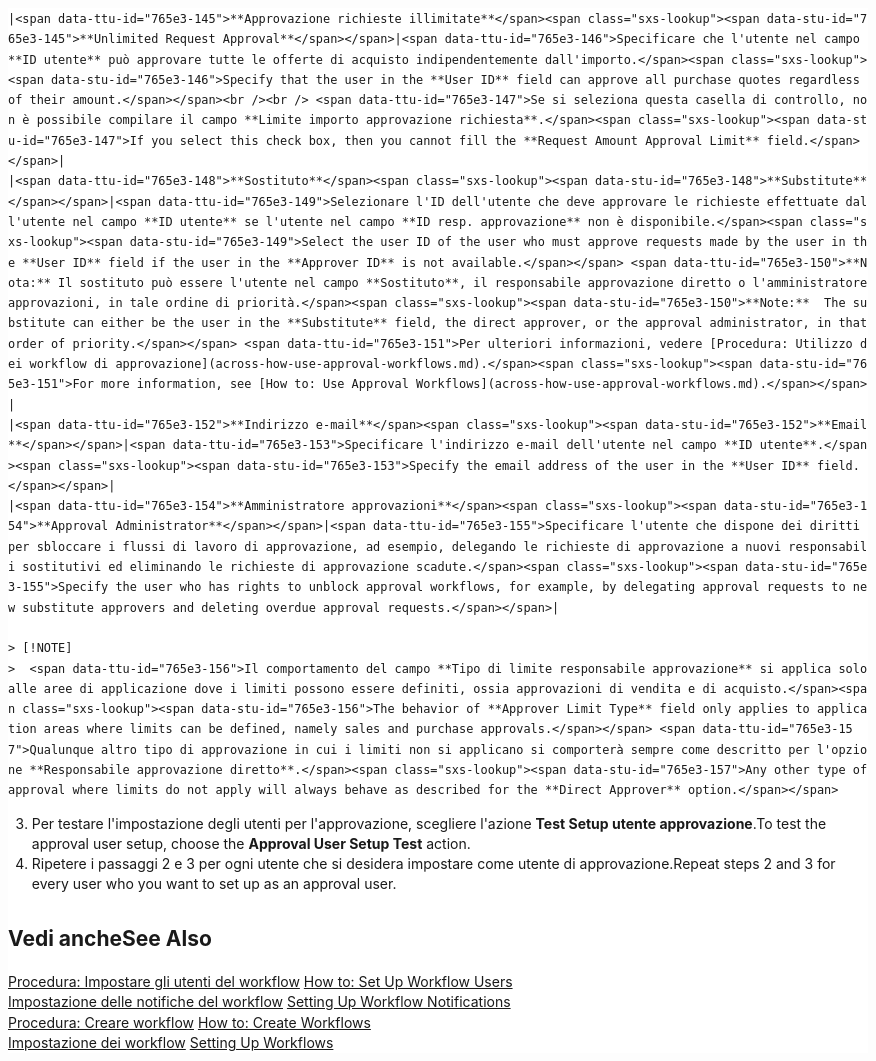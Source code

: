     |<span data-ttu-id="765e3-145">**Approvazione richieste illimitate**</span><span class="sxs-lookup"><span data-stu-id="765e3-145">**Unlimited Request Approval**</span></span>|<span data-ttu-id="765e3-146">Specificare che l'utente nel campo **ID utente** può approvare tutte le offerte di acquisto indipendentemente dall'importo.</span><span class="sxs-lookup"><span data-stu-id="765e3-146">Specify that the user in the **User ID** field can approve all purchase quotes regardless of their amount.</span></span><br /><br /> <span data-ttu-id="765e3-147">Se si seleziona questa casella di controllo, non è possibile compilare il campo **Limite importo approvazione richiesta**.</span><span class="sxs-lookup"><span data-stu-id="765e3-147">If you select this check box, then you cannot fill the **Request Amount Approval Limit** field.</span></span>|  
    |<span data-ttu-id="765e3-148">**Sostituto**</span><span class="sxs-lookup"><span data-stu-id="765e3-148">**Substitute**</span></span>|<span data-ttu-id="765e3-149">Selezionare l'ID dell'utente che deve approvare le richieste effettuate dall'utente nel campo **ID utente** se l'utente nel campo **ID resp. approvazione** non è disponibile.</span><span class="sxs-lookup"><span data-stu-id="765e3-149">Select the user ID of the user who must approve requests made by the user in the **User ID** field if the user in the **Approver ID** is not available.</span></span> <span data-ttu-id="765e3-150">**Nota:** Il sostituto può essere l'utente nel campo **Sostituto**, il responsabile approvazione diretto o l'amministratore approvazioni, in tale ordine di priorità.</span><span class="sxs-lookup"><span data-stu-id="765e3-150">**Note:**  The substitute can either be the user in the **Substitute** field, the direct approver, or the approval administrator, in that order of priority.</span></span> <span data-ttu-id="765e3-151">Per ulteriori informazioni, vedere [Procedura: Utilizzo dei workflow di approvazione](across-how-use-approval-workflows.md).</span><span class="sxs-lookup"><span data-stu-id="765e3-151">For more information, see [How to: Use Approval Workflows](across-how-use-approval-workflows.md).</span></span>|  
    |<span data-ttu-id="765e3-152">**Indirizzo e-mail**</span><span class="sxs-lookup"><span data-stu-id="765e3-152">**Email**</span></span>|<span data-ttu-id="765e3-153">Specificare l'indirizzo e-mail dell'utente nel campo **ID utente**.</span><span class="sxs-lookup"><span data-stu-id="765e3-153">Specify the email address of the user in the **User ID** field.</span></span>|  
    |<span data-ttu-id="765e3-154">**Amministratore approvazioni**</span><span class="sxs-lookup"><span data-stu-id="765e3-154">**Approval Administrator**</span></span>|<span data-ttu-id="765e3-155">Specificare l'utente che dispone dei diritti per sbloccare i flussi di lavoro di approvazione, ad esempio, delegando le richieste di approvazione a nuovi responsabili sostitutivi ed eliminando le richieste di approvazione scadute.</span><span class="sxs-lookup"><span data-stu-id="765e3-155">Specify the user who has rights to unblock approval workflows, for example, by delegating approval requests to new substitute approvers and deleting overdue approval requests.</span></span>|  

    > [!NOTE]  
    >  <span data-ttu-id="765e3-156">Il comportamento del campo **Tipo di limite responsabile approvazione** si applica solo alle aree di applicazione dove i limiti possono essere definiti, ossia approvazioni di vendita e di acquisto.</span><span class="sxs-lookup"><span data-stu-id="765e3-156">The behavior of **Approver Limit Type** field only applies to application areas where limits can be defined, namely sales and purchase approvals.</span></span> <span data-ttu-id="765e3-157">Qualunque altro tipo di approvazione in cui i limiti non si applicano si comporterà sempre come descritto per l'opzione **Responsabile approvazione diretto**.</span><span class="sxs-lookup"><span data-stu-id="765e3-157">Any other type of approval where limits do not apply will always behave as described for the **Direct Approver** option.</span></span>  

3. <span data-ttu-id="765e3-158">Per testare l'impostazione degli utenti per l'approvazione, scegliere l'azione **Test Setup utente approvazione**.</span><span class="sxs-lookup"><span data-stu-id="765e3-158">To test the approval user setup, choose the **Approval User Setup Test** action.</span></span>  
4. <span data-ttu-id="765e3-159">Ripetere i passaggi 2 e 3 per ogni utente che si desidera impostare come utente di approvazione.</span><span class="sxs-lookup"><span data-stu-id="765e3-159">Repeat steps 2 and 3 for every user who you want to set up as an approval user.</span></span>  

## <a name="see-also"></a><span data-ttu-id="765e3-160">Vedi anche</span><span class="sxs-lookup"><span data-stu-id="765e3-160">See Also</span></span>  
<span data-ttu-id="765e3-161">[Procedura: Impostare gli utenti del workflow](across-how-to-set-up-workflow-users.md) </span><span class="sxs-lookup"><span data-stu-id="765e3-161">[How to: Set Up Workflow Users](across-how-to-set-up-workflow-users.md) </span></span>  
<span data-ttu-id="765e3-162">[Impostazione delle notifiche del workflow](across-setting-up-workflow-notifications.md) </span><span class="sxs-lookup"><span data-stu-id="765e3-162">[Setting Up Workflow Notifications](across-setting-up-workflow-notifications.md) </span></span>  
<span data-ttu-id="765e3-163">[Procedura: Creare workflow](across-how-to-create-workflows.md) </span><span class="sxs-lookup"><span data-stu-id="765e3-163">[How to: Create Workflows](across-how-to-create-workflows.md) </span></span>  
<span data-ttu-id="765e3-164">[Impostazione dei workflow](across-set-up-workflows.md) </span><span class="sxs-lookup"><span data-stu-id="765e3-164">[Setting Up Workflows](across-set-up-workflows.md) </span></span>  